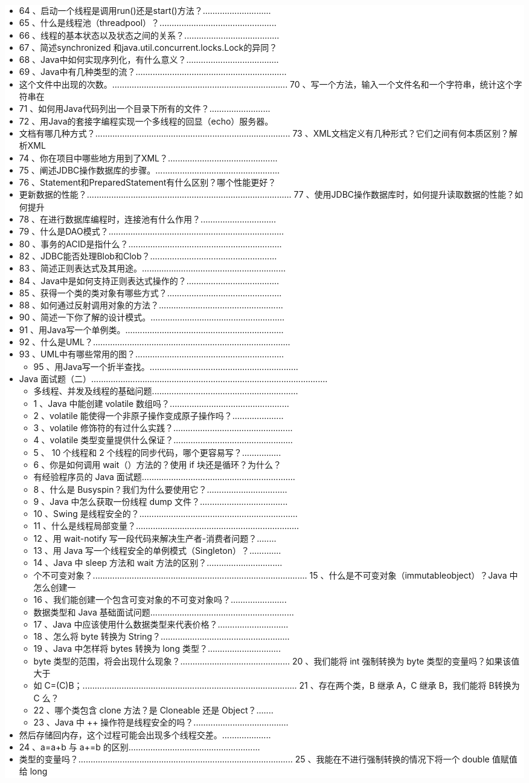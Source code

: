 - 64 、启动一个线程是调用run()还是start()方法？............................
- 65 、什么是线程池（threadpool）？................................................
- 66 、线程的基本状态以及状态之间的关系？.......................................
- 67 、简述synchronized 和java.util.concurrent.locks.Lock的异同？
- 68 、Java中如何实现序列化，有什么意义？......................................
- 69 、Java中有几种类型的流？..............................................................
- 这个文件中出现的次数。........................................................................ 70 、写一个方法，输入一个文件名和一个字符串，统计这个字符串在
- 71 、如何用Java代码列出一个目录下所有的文件？.........................
- 72 、用Java的套接字编程实现一个多线程的回显（echo）服务器。
- 文档有哪几种方式？................................................................................ 73 、XML文档定义有几种形式？它们之间有何本质区别？解析XML
- 74 、你在项目中哪些地方用到了XML？.............................................
- 75 、阐述JDBC操作数据库的步骤。...................................................
- 76 、Statement和PreparedStatement有什么区别？哪个性能更好？
- 更新数据的性能？.................................................................................... 77 、使用JDBC操作数据库时，如何提升读取数据的性能？如何提升
- 78 、在进行数据库编程时，连接池有什么作用？...............................
- 79 、什么是DAO模式？........................................................................
- 80 、事务的ACID是指什么？...............................................................
- 82 、JDBC能否处理Blob和Clob？....................................................
- 83 、简述正则表达式及其用途。...........................................................
- 84 、Java中是如何支持正则表达式操作的？......................................
- 85 、获得一个类的类对象有哪些方式？...............................................
- 88 、如何通过反射调用对象的方法？...................................................
- 90 、简述一下你了解的设计模式。.......................................................
- 91 、用Java写一个单例类。.................................................................
- 92 、什么是UML？.................................................................................
- 93 、UML中有哪些常用的图？.............................................................
  - 95 、用Java写一个折半查找。.............................................................
- Java 面试题（二）.................................................................................................
  - 多线程、并发及线程的基础问题............................................................
  - 1 、Java 中能创建 volatile 数组吗？.................................................
  - 2 、volatile 能使得一个非原子操作变成原子操作吗？.....................
  - 3 、volatile 修饰符的有过什么实践？.................................................
  - 4 、volatile 类型变量提供什么保证？.................................................
  - 5 、 10 个线程和 2 个线程的同步代码，哪个更容易写？................
  - 6 、你是如何调用 wait（）方法的？使用 if 块还是循环？为什么？
  - 有经验程序员的 Java 面试题...............................................................
  - 8 、什么是 Busyspin？我们为什么要使用它？.................................
  - 9 、Java 中怎么获取一份线程 dump 文件？....................................
  - 10 、Swing 是线程安全的？.................................................................
  - 11 、什么是线程局部变量？...................................................................
  - 12 、用 wait-notify 写一段代码来解决生产者-消费者问题？........
  - 13 、用 Java 写一个线程安全的单例模式（Singleton）？.............
  - 14 、Java 中 sleep 方法和 wait 方法的区别？...............................
  - 个不可变对象？........................................................................................ 15 、什么是不可变对象（immutableobject）？Java 中怎么创建一
  - 16 、我们能创建一个包含可变对象的不可变对象吗？.......................
  - 数据类型和 Java 基础面试问题...........................................................
  - 17 、Java 中应该使用什么数据类型来代表价格？.............................
  - 18 、怎么将 byte 转换为 String？.....................................................
  - 19 、Java 中怎样将 bytes 转换为 long 类型？..............................
  - byte 类型的范围，将会出现什么现象？............................................. 20 、我们能将 int 强制转换为 byte 类型的变量吗？如果该值大于
  - 如 C=(C)B；........................................................................................ 21 、存在两个类，B 继承 A，C 继承 B，我们能将 B转换为 C 么？
  - 22 、哪个类包含 clone 方法？是 Cloneable 还是 Object？.......
  - 23 、Java 中 ++ 操作符是线程安全的吗？.......................................
- 然后存储回内存，这个过程可能会出现多个线程交差。....................
- 24 、a=a+b 与 a+=b 的区别......................................................
- 类型的变量吗？........................................................................................ 25 、我能在不进行强制转换的情况下将一个 double 值赋值给 long
